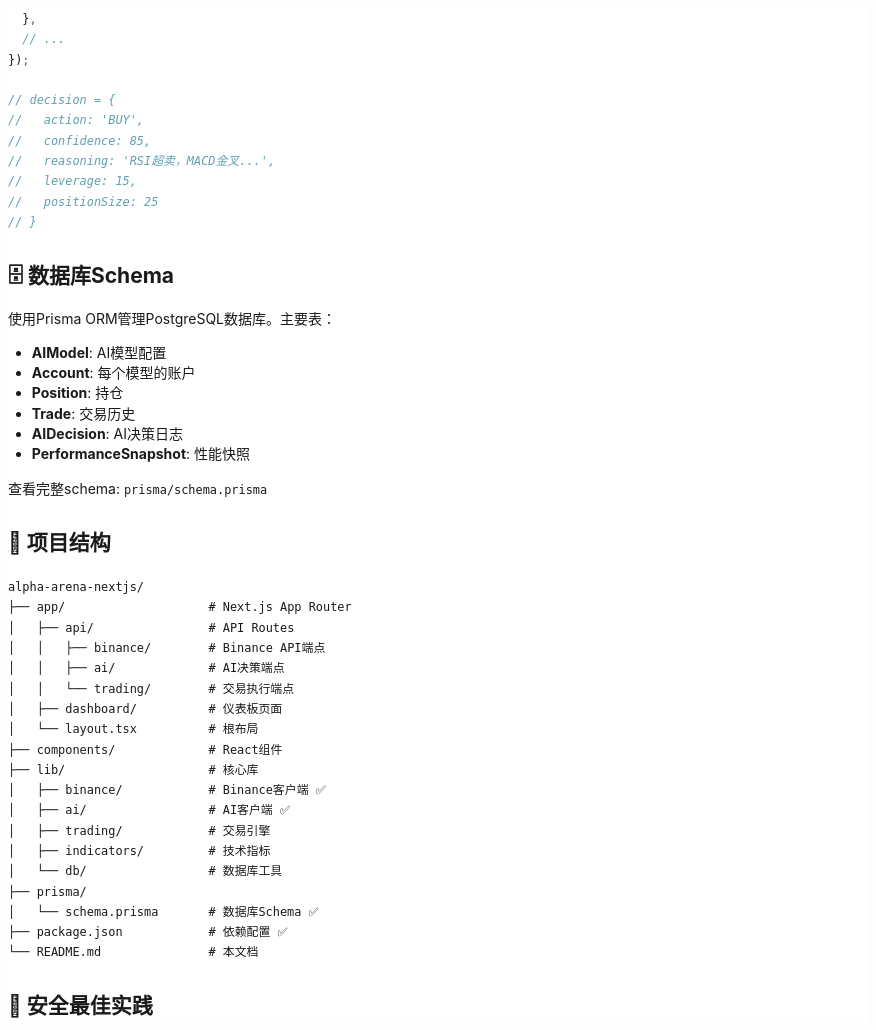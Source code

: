 ```typescript
  },
  // ...
});

// decision = {
//   action: 'BUY',
//   confidence: 85,
//   reasoning: 'RSI超卖，MACD金叉...',
//   leverage: 15,
//   positionSize: 25
// }
```

## 🗄️ 数据库Schema

使用Prisma ORM管理PostgreSQL数据库。主要表：

- **AIModel**: AI模型配置
- **Account**: 每个模型的账户
- **Position**: 持仓
- **Trade**: 交易历史
- **AIDecision**: AI决策日志
- **PerformanceSnapshot**: 性能快照

查看完整schema: `prisma/schema.prisma`

## 📁 项目结构

```
alpha-arena-nextjs/
├── app/                    # Next.js App Router
│   ├── api/                # API Routes
│   │   ├── binance/        # Binance API端点
│   │   ├── ai/             # AI决策端点
│   │   └── trading/        # 交易执行端点
│   ├── dashboard/          # 仪表板页面
│   └── layout.tsx          # 根布局
├── components/             # React组件
├── lib/                    # 核心库
│   ├── binance/            # Binance客户端 ✅
│   ├── ai/                 # AI客户端 ✅
│   ├── trading/            # 交易引擎
│   ├── indicators/         # 技术指标
│   └── db/                 # 数据库工具
├── prisma/
│   └── schema.prisma       # 数据库Schema ✅
├── package.json            # 依赖配置 ✅
└── README.md               # 本文档
```

## 🔐 安全最佳实践
